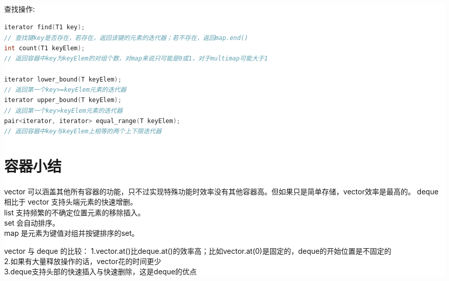 查找操作:   
```c++
iterator find(T1 key); 
// 查找键key是否存在，若存在，返回该键的元素的迭代器；若不存在，返回map.end()
int count(T1 keyElem);
// 返回容器中key为keyElem的对组个数，对map来说只可能是0或1，对于multimap可能大于1

iterator lower_bound(T keyElem);
// 返回第一个key>=keyElem元素的迭代器
iterator upper_bound(T keyElem);
// 返回第一个key>keyElem元素的迭代器
pair<iterator, iterator> equal_range(T keyElem);
// 返回容器中key与keyElem上相等的两个上下限迭代器
```

# 容器小结  
vector 可以涵盖其他所有容器的功能，只不过实现特殊功能时效率没有其他容器高。但如果只是简单存储，vector效率是最高的。 
deque 相比于 vector 支持头端元素的快速增删。        
list 支持频繁的不确定位置元素的移除插入。   
set 会自动排序。    
map 是元素为键值对组并按键排序的set。   

vector 与 deque 的比较：
1.vector.at()比deque.at()的效率高；比如vector.at(0)是固定的，deque的开始位置是不固定的  
2.如果有大量释放操作的话，vector花的时间更少    
3.deque支持头部的快速插入与快速删除，这是deque的优点
